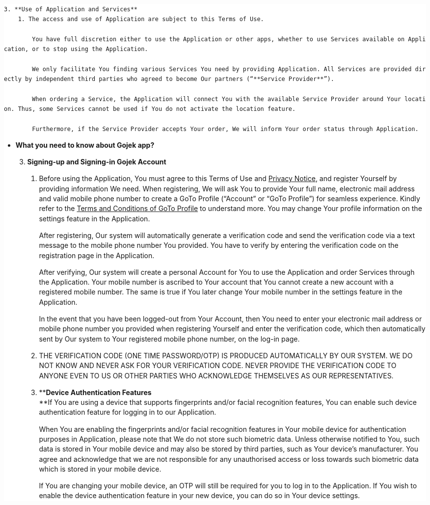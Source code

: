     3. **Use of Application and Services**
        1. The access and use of Application are subject to this Terms of Use.  
              
            You have full discretion either to use the Application or other apps, whether to use Services available on Application, or to stop using the Application.  
              
            We only facilitate You finding various Services You need by providing Application. All Services are provided directly by independent third parties who agreed to become Our partners (“**Service Provider**”).  
              
            When ordering a Service, the Application will connect You with the available Service Provider around Your location. Thus, some Services cannot be used if You do not activate the location feature.  
              
            Furthermore, if the Service Provider accepts Your order, We will inform Your order status through Application.
* **What you need to know about Gojek app?**
    
    3. **Signing-up and Signing-in Gojek Account**
        1. Before using the Application, You must agree to this Terms of Use and [Privacy Notice](https://www.gojek.com/privacy-policies/), and register Yourself by providing information We need. When registering, We will ask You to provide Your full name, electronic mail address and valid mobile phone number to create a GoTo Profile (“Account” or “GoTo Profile”) for seamless experience. Kindly refer to the [Terms and Conditions of GoTo Profile](https://www.gojek.com/en-id/terms-and-condition/goto-profile/) [](https://www.gojek.com/en-id/terms-and-condition/goto-profile/)to understand more. You may change Your profile information on the settings feature in the Application.  
              
            After registering, Our system will automatically generate a verification code and send the verification code via a text message to the mobile phone number You provided. You have to verify by entering the verification code on the registration page in the Application.  
              
            After verifying, Our system will create a personal Account for You to use the Application and order Services through the Application. Your mobile number is ascribed to Your account that You cannot create a new account with a registered mobile number. The same is true if You later change Your mobile number in the settings feature in the Application.  
              
            In the event that you have been logged-out from Your Account, then You need to enter your electronic mail address or mobile phone number you provided when registering Yourself and enter the verification code, which then automatically sent by Our system to Your registered mobile phone number, on the log-in page.
        
        3. THE VERIFICATION CODE (ONE TIME PASSWORD/OTP) IS PRODUCED AUTOMATICALLY BY OUR SYSTEM. WE DO NOT KNOW AND NEVER ASK FOR YOUR VERIFICATION CODE. NEVER PROVIDE THE VERIFICATION CODE TO ANYONE EVEN TO US OR OTHER PARTIES WHO ACKNOWLEDGE THEMSELVES AS OUR REPRESENTATIVES.
        
        5. ****Device Authentication Features**  
            **If You are using a device that supports fingerprints and/or facial recognition features, You can enable such device authentication feature for logging in to our Application.  
              
            When You are enabling the fingerprints and/or facial recognition features in Your mobile device for authentication purposes in Application, please note that We do not store such biometric data. Unless otherwise notified to You, such data is stored in Your mobile device and may also be stored by third parties, such as Your device’s manufacturer. You agree and acknowledge that we are not responsible for any unauthorised access or loss towards such biometric data which is stored in your mobile device.  
              
            If You are changing your mobile device, an OTP will still be required for you to log in to the Application. If You wish to enable the device authentication feature in your new device, you can do so in Your device settings.
        